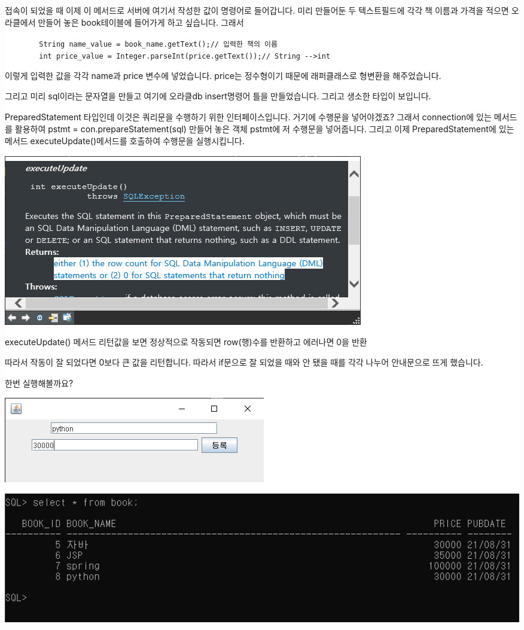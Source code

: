 접속이 되었을 때 이제 이 메서드로 서버에 여기서 작성한 값이 명령어로 들어갑니다. 미리 만들어둔 두 텍스트필드에 각각 책 이름과 가격을 적으면 오라클에서 만들어 놓은 book테이블에 들어가게 하고 싶습니다. 그래서

```
		String name_value = book_name.getText();// 입력한 책의 이름
		int price_value = Integer.parseInt(price.getText());// String -->int
```

이렇게 입력한 값을 각각 name과 price 변수에 넣었습니다. price는 정수형이기 때문에 래퍼클래스로 형변환을 해주었습니다.

그리고 미리 sql이라는 문자열을 만들고 여기에 오라클db insert명령어 틀을 만들었습니다. 그리고 생소한 타입이 보입니다.

PreparedStatement 타입인데 이것은 쿼리문을 수행하기 위한 인터페이스입니다. 거기에 수행문을 넣어야겠죠? 그래서 connection에 있는 메서드를 활용하여 pstmt = con.prepareStatement(sql) 만들어 놓은 객체 pstmt에 저 수행문을 넣어줍니다. 그리고 이제 PreparedStatement에 있는 메서드 executeUpdate()메서드를 호출하여 수행문을 실행시킵니다.

![Desktop View](/assets/img/Programming-Language/Java/DB/1.png)

executeUpdate() 메서드 리턴값을 보면 정상적으로 작동되면 row(행)수를 반환하고 에러나면 0을 반환

따라서 작동이 잘 되었다면 0보다 큰 값을 리턴합니다. 따라서 if문으로 잘 되었을 때와 안 됐을 때를 각각 나누어 안내문으로 뜨게 했습니다.

한번 실행해볼까요?

![Desktop View](/assets/img/Programming-Language/Java/DB/2.png)

![Desktop View](/assets/img/Programming-Language/Java/DB/3.png)
